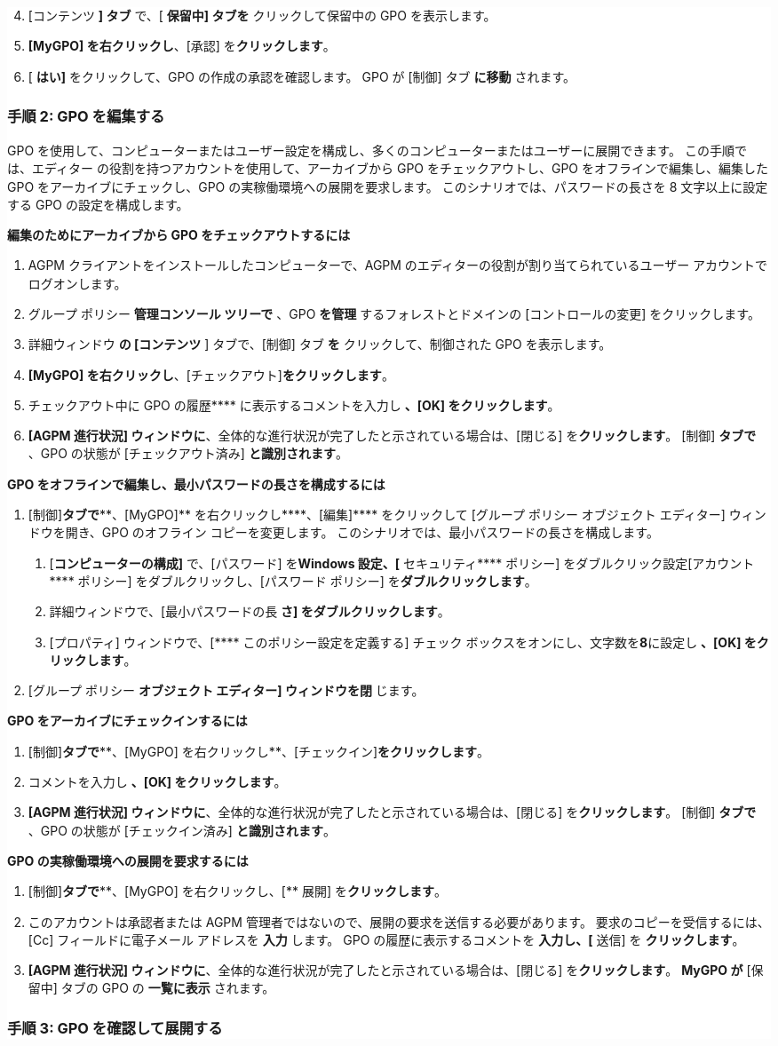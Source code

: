 4.  [コンテンツ **] タブ** で、[ **保留中] タブを** クリックして保留中の GPO を表示します。

5.  **[MyGPO] を右クリックし**、[承認] を**クリックします**。

6.  [ **はい]** をクリックして、GPO の作成の承認を確認します。 GPO が [制御] タブ **に移動** されます。

### <a name="step-2-edit-a-gpo"></a><a href="" id="bkmk-manage2"></a>手順 2: GPO を編集する

GPO を使用して、コンピューターまたはユーザー設定を構成し、多くのコンピューターまたはユーザーに展開できます。 この手順では、エディター の役割を持つアカウントを使用して、アーカイブから GPO をチェックアウトし、GPO をオフラインで編集し、編集した GPO をアーカイブにチェックし、GPO の実稼働環境への展開を要求します。 このシナリオでは、パスワードの長さを 8 文字以上に設定する GPO の設定を構成します。

**編集のためにアーカイブから GPO をチェックアウトするには**

1.  AGPM クライアントをインストールしたコンピューターで、AGPM のエディターの役割が割り当てられているユーザー アカウントでログオンします。

2.  グループ ポリシー **管理コンソール ツリーで** 、GPO **を管理** するフォレストとドメインの [コントロールの変更] をクリックします。

3.  詳細ウィンドウ **の [コンテンツ** ] タブで、[制御] タブ **を** クリックして、制御された GPO を表示します。

4.  **[MyGPO] を右クリックし**、[チェックアウト]**をクリックします**。

5.  チェックアウト中に GPO の履歴**** に表示するコメントを入力し **、[OK] をクリックします**。

6.  **[AGPM 進行状況] ウィンドウに**、全体的な進行状況が完了したと示されている場合は、[閉じる] を**クリックします**。 [制御] **タブで** 、GPO の状態が [チェックアウト済み] **と識別されます**。

**GPO をオフラインで編集し、最小パスワードの長さを構成するには**

1.  [制御]**タブで****、[MyGPO]** を右クリックし****、[編集]**** をクリックして [グループ ポリシー オブジェクト エディター] ウィンドウを開き、GPO のオフライン コピーを変更します。 このシナリオでは、最小パスワードの長さを構成します。

    1.  [**コンピューターの構成]** で、[パスワード] を**Windows 設定、[** セキュリティ**** ポリシー] をダブルクリック設定[アカウント**** ポリシー] をダブルクリックし、[パスワード ポリシー] を**ダブルクリックします**。

    2.  詳細ウィンドウで、[最小パスワードの長 **さ] をダブルクリックします**。

    3.  [プロパティ] ウィンドウで、[**** このポリシー設定を定義する] チェック ボックスをオンにし、文字数を**8**に設定し **、[OK] をクリックします**。

2.  [グループ ポリシー **オブジェクト エディター] ウィンドウを閉** じます。

**GPO をアーカイブにチェックインするには**

1.  [制御]**タブで****、[MyGPO] を右クリックし**、[チェックイン]**をクリックします**。

2.  コメントを入力し **、[OK] をクリックします**。

3.  **[AGPM 進行状況] ウィンドウに**、全体的な進行状況が完了したと示されている場合は、[閉じる] を**クリックします**。 [制御] **タブで** 、GPO の状態が [チェックイン済み] **と識別されます**。

**GPO の実稼働環境への展開を要求するには**

1.  [制御]**タブで****、[MyGPO] を右クリックし、[** 展開] を**クリックします**。

2.  このアカウントは承認者または AGPM 管理者ではないので、展開の要求を送信する必要があります。 要求のコピーを受信するには、[Cc] フィールドに電子メール アドレスを **入力** します。 GPO の履歴に表示するコメントを **入力し、[** 送信] を **クリックします**。

3.  **[AGPM 進行状況] ウィンドウに**、全体的な進行状況が完了したと示されている場合は、[閉じる] を**クリックします**。 **MyGPO が** [保留中] タブの GPO の **一覧に表示** されます。

### <a name="step-3-review-and-deploy-a-gpo"></a><a href="" id="bkmk-manage3"></a>手順 3: GPO を確認して展開する
